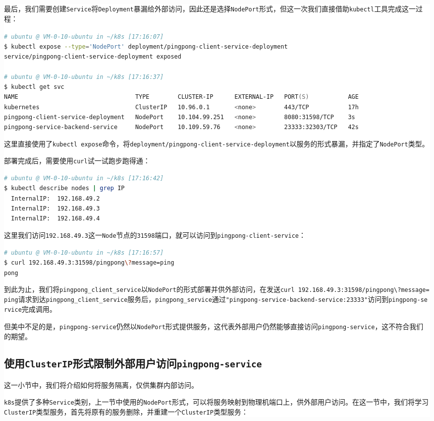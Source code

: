 

最后，我们需要创建`Service`将`Deployment`暴漏给外部访问，因此还是选择`NodePort`形式，但这一次我们直接借助`kubectl`工具完成这一过程：

```zsh
# ubuntu @ VM-0-10-ubuntu in ~/k8s [17:16:07]
$ kubectl expose --type='NodePort' deployment/pingpong-client-service-deployment
service/pingpong-client-service-deployment exposed

# ubuntu @ VM-0-10-ubuntu in ~/k8s [17:16:37]
$ kubectl get svc
NAME                                 TYPE        CLUSTER-IP      EXTERNAL-IP   PORT(S)           AGE
kubernetes                           ClusterIP   10.96.0.1       <none>        443/TCP           17h
pingpong-client-service-deployment   NodePort    10.104.99.251   <none>        8080:31598/TCP    3s
pingpong-service-backend-service     NodePort    10.109.59.76    <none>        23333:32303/TCP   42s
```

这里直接使用了`kubectl expose`命令，将`deployment/pingpong-client-service-deployment`以服务的形式暴漏，并指定了`NodePort`类型。



部署完成后，需要使用`curl`试一试跑步跑得通：

```zsh
# ubuntu @ VM-0-10-ubuntu in ~/k8s [17:16:42]
$ kubectl describe nodes | grep IP
  InternalIP:  192.168.49.2
  InternalIP:  192.168.49.3
  InternalIP:  192.168.49.4
```

这里我们访问`192.168.49.3`这一`Node`节点的`31598`端口，就可以访问到`pingpong-client-service`：

```zsh
# ubuntu @ VM-0-10-ubuntu in ~/k8s [17:16:57]
$ curl 192.168.49.3:31598/pingpong\?message=ping
pong
```



到此为止，我们将`pingpong_client_service`以`NodePort`的形式部署并供外部访问，在发送`curl 192.168.49.3:31598/pingpong\?message=ping`请求到达`pingpong_client_service`服务后，`pingpong_service`通过`"pingpong-service-backend-service:23333"`访问到`pingpong-service`完成调用。



但美中不足的是，`pingpong-service`仍然以`NodePort`形式提供服务，这代表外部用户仍然能够直接访问`pingpong-service`，这不符合我们的期望。



## 使用`ClusterIP`形式限制外部用户访问`pingpong-service`

这一小节中，我们将介绍如何将服务隔离，仅供集群内部访问。

`k8s`提供了多种`Service`类别，上一节中使用的`NodePort`形式，可以将服务映射到物理机端口上，供外部用户访问。在这一节中，我们将学习`ClusterIP`类型服务，首先将原有的服务删除，并重建一个`ClusterIP`类型服务：
